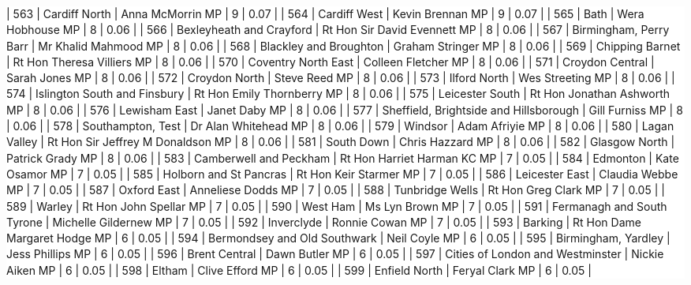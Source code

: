 | 563 | Cardiff North | Anna McMorrin MP | 9 | 0.07 |
| 564 | Cardiff West | Kevin Brennan MP | 9 | 0.07 |
| 565 | Bath | Wera Hobhouse MP | 8 | 0.06 |
| 566 | Bexleyheath and Crayford | Rt Hon Sir David Evennett MP | 8 | 0.06 |
| 567 | Birmingham, Perry Barr | Mr Khalid Mahmood MP | 8 | 0.06 |
| 568 | Blackley and Broughton | Graham Stringer MP | 8 | 0.06 |
| 569 | Chipping Barnet | Rt Hon Theresa Villiers MP | 8 | 0.06 |
| 570 | Coventry North East | Colleen Fletcher MP | 8 | 0.06 |
| 571 | Croydon Central | Sarah Jones MP | 8 | 0.06 |
| 572 | Croydon North | Steve Reed MP | 8 | 0.06 |
| 573 | Ilford North | Wes Streeting MP | 8 | 0.06 |
| 574 | Islington South and Finsbury | Rt Hon Emily Thornberry MP | 8 | 0.06 |
| 575 | Leicester South | Rt Hon Jonathan Ashworth MP | 8 | 0.06 |
| 576 | Lewisham East | Janet Daby MP | 8 | 0.06 |
| 577 | Sheffield, Brightside and Hillsborough | Gill Furniss MP | 8 | 0.06 |
| 578 | Southampton, Test | Dr Alan Whitehead MP | 8 | 0.06 |
| 579 | Windsor | Adam Afriyie MP | 8 | 0.06 |
| 580 | Lagan Valley | Rt Hon Sir Jeffrey M Donaldson MP | 8 | 0.06 |
| 581 | South Down | Chris Hazzard MP | 8 | 0.06 |
| 582 | Glasgow North | Patrick Grady MP | 8 | 0.06 |
| 583 | Camberwell and Peckham | Rt Hon Harriet Harman KC MP | 7 | 0.05 |
| 584 | Edmonton | Kate Osamor MP | 7 | 0.05 |
| 585 | Holborn and St Pancras | Rt Hon Keir Starmer MP | 7 | 0.05 |
| 586 | Leicester East | Claudia Webbe MP | 7 | 0.05 |
| 587 | Oxford East | Anneliese Dodds MP | 7 | 0.05 |
| 588 | Tunbridge Wells | Rt Hon Greg Clark MP | 7 | 0.05 |
| 589 | Warley | Rt Hon John Spellar MP | 7 | 0.05 |
| 590 | West Ham | Ms Lyn Brown MP | 7 | 0.05 |
| 591 | Fermanagh and South Tyrone | Michelle Gildernew MP | 7 | 0.05 |
| 592 | Inverclyde | Ronnie Cowan MP | 7 | 0.05 |
| 593 | Barking | Rt Hon Dame Margaret Hodge MP | 6 | 0.05 |
| 594 | Bermondsey and Old Southwark | Neil Coyle MP | 6 | 0.05 |
| 595 | Birmingham, Yardley | Jess Phillips MP | 6 | 0.05 |
| 596 | Brent Central | Dawn Butler MP | 6 | 0.05 |
| 597 | Cities of London and Westminster | Nickie Aiken MP | 6 | 0.05 |
| 598 | Eltham | Clive Efford MP | 6 | 0.05 |
| 599 | Enfield North | Feryal Clark MP | 6 | 0.05 |